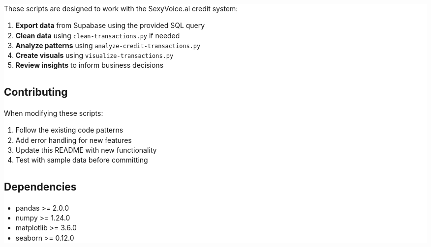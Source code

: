 These scripts are designed to work with the SexyVoice.ai credit system:

1. **Export data** from Supabase using the provided SQL query
2. **Clean data** using `clean-transactions.py` if needed
3. **Analyze patterns** using `analyze-credit-transactions.py`
4. **Create visuals** using `visualize-transactions.py`
5. **Review insights** to inform business decisions

## Contributing

When modifying these scripts:

1. Follow the existing code patterns
2. Add error handling for new features
3. Update this README with new functionality
4. Test with sample data before committing

## Dependencies

- pandas >= 2.0.0
- numpy >= 1.24.0
- matplotlib >= 3.6.0
- seaborn >= 0.12.0